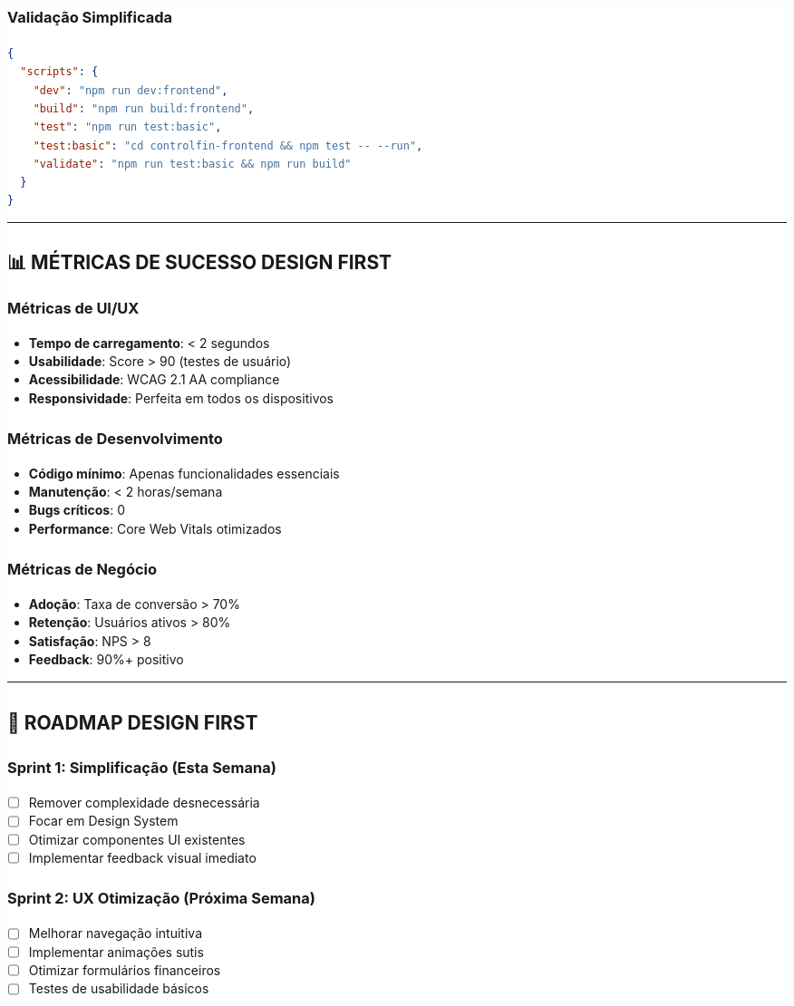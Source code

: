 ### **Validação Simplificada**
```json
{
  "scripts": {
    "dev": "npm run dev:frontend",
    "build": "npm run build:frontend",
    "test": "npm run test:basic",
    "test:basic": "cd controlfin-frontend && npm test -- --run",
    "validate": "npm run test:basic && npm run build"
  }
}
```

---

## 📊 **MÉTRICAS DE SUCESSO DESIGN FIRST**

### **Métricas de UI/UX**
- **Tempo de carregamento**: < 2 segundos
- **Usabilidade**: Score > 90 (testes de usuário)
- **Acessibilidade**: WCAG 2.1 AA compliance
- **Responsividade**: Perfeita em todos os dispositivos

### **Métricas de Desenvolvimento**
- **Código mínimo**: Apenas funcionalidades essenciais
- **Manutenção**: < 2 horas/semana
- **Bugs críticos**: 0
- **Performance**: Core Web Vitals otimizados

### **Métricas de Negócio**
- **Adoção**: Taxa de conversão > 70%
- **Retenção**: Usuários ativos > 80%
- **Satisfação**: NPS > 8
- **Feedback**: 90%+ positivo

---

## 🎯 **ROADMAP DESIGN FIRST**

### **Sprint 1: Simplificação (Esta Semana)**
- [ ] Remover complexidade desnecessária
- [ ] Focar em Design System
- [ ] Otimizar componentes UI existentes
- [ ] Implementar feedback visual imediato

### **Sprint 2: UX Otimização (Próxima Semana)**
- [ ] Melhorar navegação intuitiva
- [ ] Implementar animações sutis
- [ ] Otimizar formulários financeiros
- [ ] Testes de usabilidade básicos
